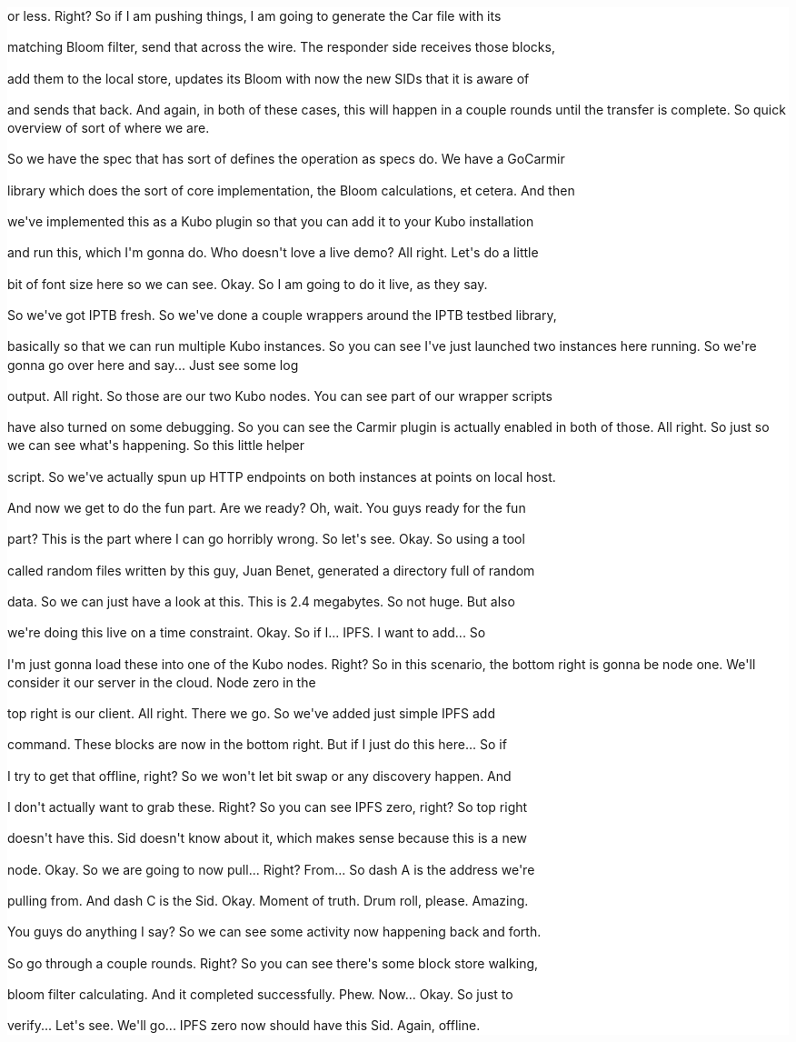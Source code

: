 or less. Right? So if I am pushing things, I am going to generate the Car file with its

matching Bloom filter, send that across the wire. The responder side receives those blocks,

add them to the local store, updates its Bloom with now the new SIDs that it is aware of

and sends that back. And again, in both of these cases, this will happen in a couple rounds until the transfer is complete. So quick overview of sort of where we are.

So we have the spec that has sort of defines the operation as specs do. We have a GoCarmir

library which does the sort of core implementation, the Bloom calculations, et cetera. And then

we've implemented this as a Kubo plugin so that you can add it to your Kubo installation

and run this, which I'm gonna do. Who doesn't love a live demo? All right. Let's do a little

bit of font size here so we can see. Okay. So I am going to do it live, as they say.

So we've got IPTB fresh. So we've done a couple wrappers around the IPTB testbed library,

basically so that we can run multiple Kubo instances. So you can see I've just launched
two instances here running. So we're gonna go over here and say... Just see some log

output. All right. So those are our two Kubo nodes. You can see part of our wrapper scripts

have also turned on some debugging. So you can see the Carmir plugin is actually enabled in both of those. All right. So just so we can see what's happening. So this little helper

script. So we've actually spun up HTTP endpoints on both instances at points on local host.

And now we get to do the fun part. Are we ready? Oh, wait. You guys ready for the fun

part? This is the part where I can go horribly wrong. So let's see. Okay. So using a tool

called random files written by this guy, Juan Benet, generated a directory full of random

data. So we can just have a look at this. This is 2.4 megabytes. So not huge. But also

we're doing this live on a time constraint. Okay. So if I... IPFS. I want to add... So

I'm just gonna load these into one of the Kubo nodes. Right? So in this scenario, the bottom right is gonna be node one. We'll consider it our server in the cloud. Node zero in the

top right is our client. All right. There we go. So we've added just simple IPFS add

command. These blocks are now in the bottom right. But if I just do this here... So if

I try to get that offline, right? So we won't let bit swap or any discovery happen. And

I don't actually want to grab these. Right? So you can see IPFS zero, right? So top right

doesn't have this. Sid doesn't know about it, which makes sense because this is a new

node. Okay. So we are going to now pull... Right? From... So dash A is the address we're

pulling from. And dash C is the Sid. Okay. Moment of truth. Drum roll, please. Amazing.

You guys do anything I say? So we can see some activity now happening back and forth.

So go through a couple rounds. Right? So you can see there's some block store walking,

bloom filter calculating. And it completed successfully. Phew. Now... Okay. So just to

verify... Let's see. We'll go... IPFS zero now should have this Sid. Again, offline.
